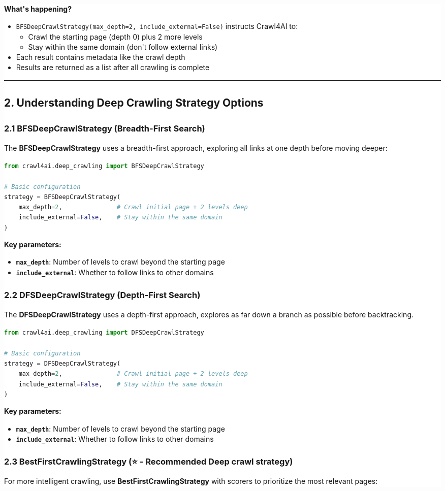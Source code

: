**What's happening?**  
- `BFSDeepCrawlStrategy(max_depth=2, include_external=False)` instructs Crawl4AI to:
  - Crawl the starting page (depth 0) plus 2 more levels
  - Stay within the same domain (don't follow external links)
- Each result contains metadata like the crawl depth
- Results are returned as a list after all crawling is complete

---

## 2. Understanding Deep Crawling Strategy Options

### 2.1 BFSDeepCrawlStrategy (Breadth-First Search)

The **BFSDeepCrawlStrategy** uses a breadth-first approach, exploring all links at one depth before moving deeper:

```python
from crawl4ai.deep_crawling import BFSDeepCrawlStrategy

# Basic configuration
strategy = BFSDeepCrawlStrategy(
    max_depth=2,               # Crawl initial page + 2 levels deep
    include_external=False,    # Stay within the same domain
)
```

**Key parameters:**
- **`max_depth`**: Number of levels to crawl beyond the starting page
- **`include_external`**: Whether to follow links to other domains

### 2.2 DFSDeepCrawlStrategy (Depth-First Search)

The **DFSDeepCrawlStrategy** uses a depth-first approach, explores as far down a branch as possible before backtracking.

```python
from crawl4ai.deep_crawling import DFSDeepCrawlStrategy

# Basic configuration
strategy = DFSDeepCrawlStrategy(
    max_depth=2,               # Crawl initial page + 2 levels deep
    include_external=False,    # Stay within the same domain
)
```

**Key parameters:**
- **`max_depth`**: Number of levels to crawl beyond the starting page
- **`include_external`**: Whether to follow links to other domains

### 2.3 BestFirstCrawlingStrategy (⭐️ - Recommended Deep crawl strategy)

For more intelligent crawling, use **BestFirstCrawlingStrategy** with scorers to prioritize the most relevant pages:
